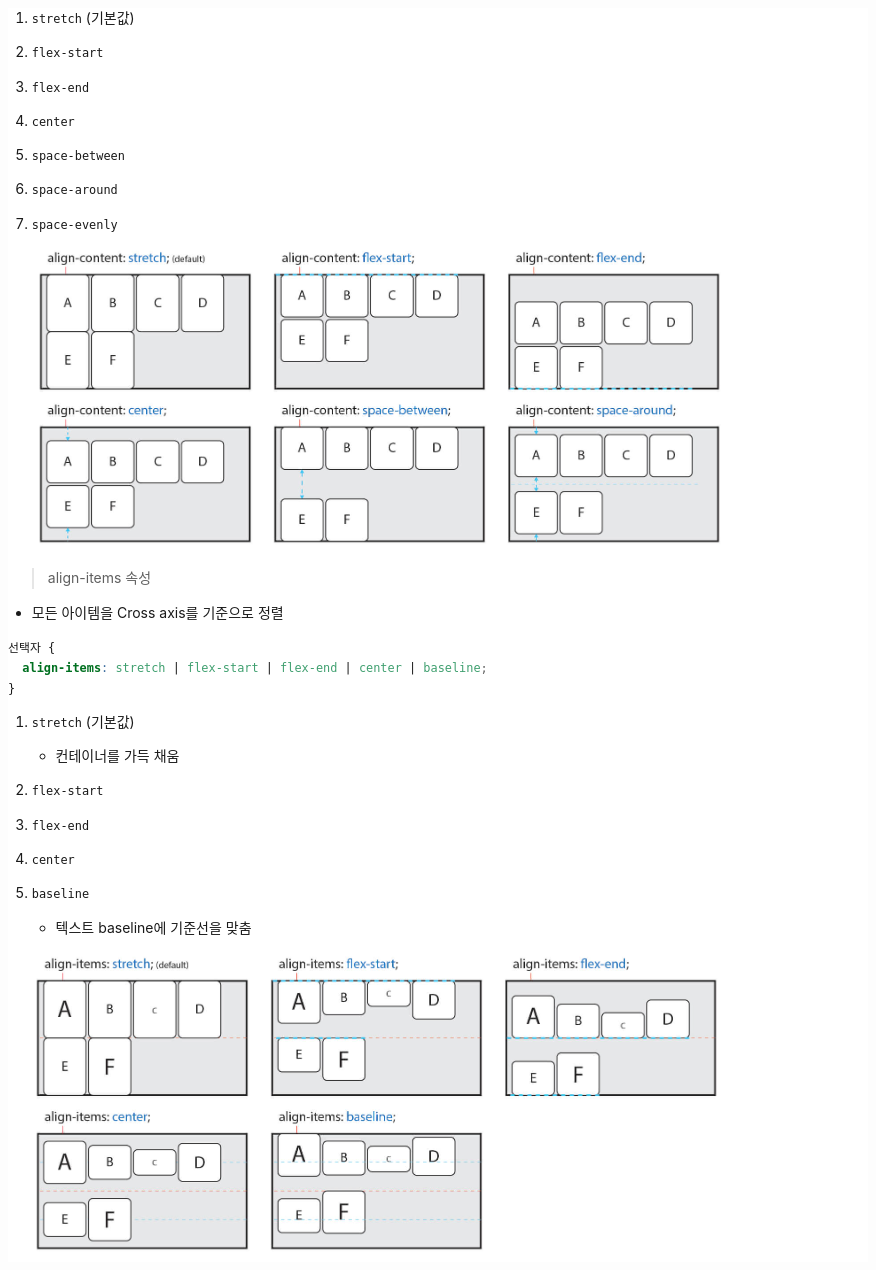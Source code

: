 1. `stretch` (기본값)

2. `flex-start`

3. `flex-end`

4. `center`

5. `space-between`

6. `space-around`

7. `space-evenly`

   ![align-content 관련 이미지](image/align_content.png)

> align-items 속성
- 모든 아이템을 Cross axis를 기준으로 정렬

```css
선택자 {
  align-items: stretch | flex-start | flex-end | center | baseline;
}
```

1. `stretch` (기본값)
   - 컨테이너를 가득 채움

2. `flex-start`

3. `flex-end`

4. `center`

5. `baseline`
   - 텍스트 baseline에 기준선을 맞춤

   ![align-items 관련 이미지](image/align_items.png)
